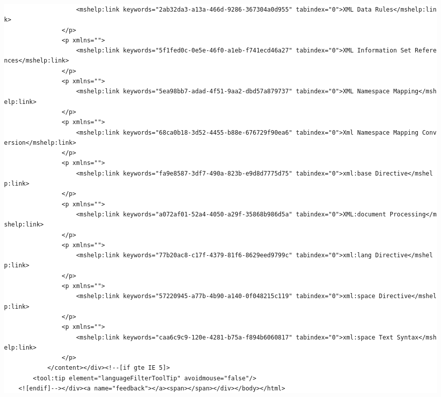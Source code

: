 						<mshelp:link keywords="2ab32da3-a13a-466d-9286-367304a0d955" tabindex="0">XML Data Rules</mshelp:link>
					</p>
					<p xmlns="">
						<mshelp:link keywords="5f1fed0c-0e5e-46f0-a1eb-f741ecd46a27" tabindex="0">XML Information Set References</mshelp:link>
					</p>
					<p xmlns="">
						<mshelp:link keywords="5ea98bb7-adad-4f51-9aa2-dbd57a879737" tabindex="0">XML Namespace Mapping</mshelp:link>
					</p>
					<p xmlns="">
						<mshelp:link keywords="68ca0b18-3d52-4455-b88e-676729f90ea6" tabindex="0">Xml Namespace Mapping Conversion</mshelp:link>
					</p>
					<p xmlns="">
						<mshelp:link keywords="fa9e8587-3df7-490a-823b-e9d8d7775d75" tabindex="0">xml:base Directive</mshelp:link>
					</p>
					<p xmlns="">
						<mshelp:link keywords="a072af01-52a4-4050-a29f-35868b986d5a" tabindex="0">XML:document Processing</mshelp:link>
					</p>
					<p xmlns="">
						<mshelp:link keywords="77b20ac8-c17f-4379-81f6-8629eed9799c" tabindex="0">xml:lang Directive</mshelp:link>
					</p>
					<p xmlns="">
						<mshelp:link keywords="57220945-a77b-4b90-a140-0f048215c119" tabindex="0">xml:space Directive</mshelp:link>
					</p>
					<p xmlns="">
						<mshelp:link keywords="caa6c9c9-120e-4281-b75a-f894b6060817" tabindex="0">xml:space Text Syntax</mshelp:link>
					</p>
				</content></div><!--[if gte IE 5]>
			<tool:tip element="languageFilterToolTip" avoidmouse="false"/>
		<![endif]--></div><a name="feedback"></a><span></span></div></body></html>